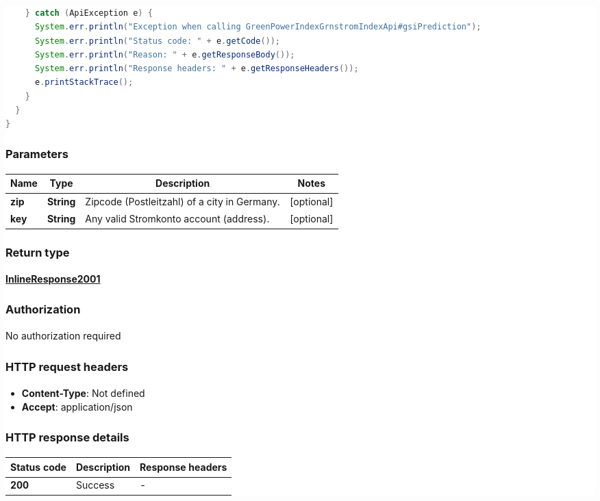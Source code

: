 ```java
    } catch (ApiException e) {
      System.err.println("Exception when calling GreenPowerIndexGrnstromIndexApi#gsiPrediction");
      System.err.println("Status code: " + e.getCode());
      System.err.println("Reason: " + e.getResponseBody());
      System.err.println("Response headers: " + e.getResponseHeaders());
      e.printStackTrace();
    }
  }
}
```

### Parameters

Name | Type | Description  | Notes
------------- | ------------- | ------------- | -------------
 **zip** | **String**| Zipcode (Postleitzahl) of a city in Germany. | [optional]
 **key** | **String**| Any valid Stromkonto account (address). | [optional]

### Return type

[**InlineResponse2001**](InlineResponse2001.md)

### Authorization

No authorization required

### HTTP request headers

 - **Content-Type**: Not defined
 - **Accept**: application/json

### HTTP response details
| Status code | Description | Response headers |
|-------------|-------------|------------------|
**200** | Success |  -  |

